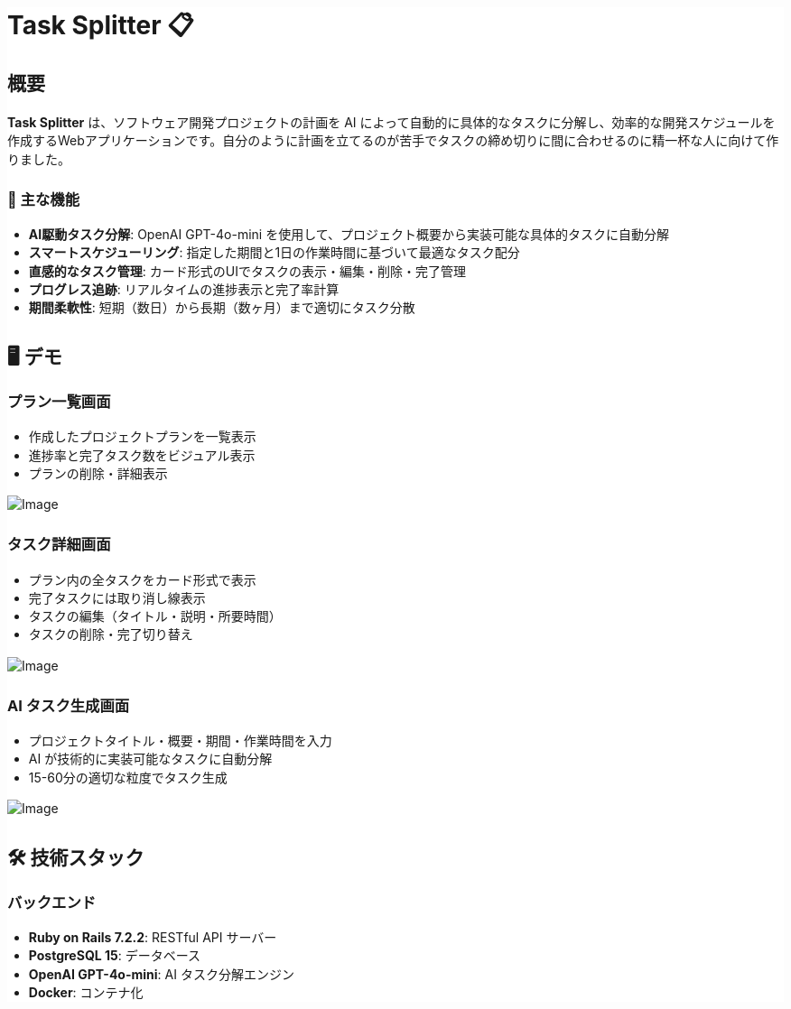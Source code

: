 # Task Splitter 📋

## 概要

**Task Splitter** は、ソフトウェア開発プロジェクトの計画を AI によって自動的に具体的なタスクに分解し、効率的な開発スケジュールを作成するWebアプリケーションです。自分のように計画を立てるのが苦手でタスクの締め切りに間に合わせるのに精一杯な人に向けて作りました。

### 🎯 主な機能

- **AI駆動タスク分解**: OpenAI GPT-4o-mini を使用して、プロジェクト概要から実装可能な具体的タスクに自動分解
- **スマートスケジューリング**: 指定した期間と1日の作業時間に基づいて最適なタスク配分
- **直感的なタスク管理**: カード形式のUIでタスクの表示・編集・削除・完了管理
- **プログレス追跡**: リアルタイムの進捗表示と完了率計算
- **期間柔軟性**: 短期（数日）から長期（数ヶ月）まで適切にタスク分散

## 🖥️ デモ

### プラン一覧画面
- 作成したプロジェクトプランを一覧表示
- 進捗率と完了タスク数をビジュアル表示
- プランの削除・詳細表示

<img width="1401" height="714" alt="Image" src="https://github.com/user-attachments/assets/3bb62b47-c2c6-49db-813d-149bfb3a0682" />

### タスク詳細画面  
- プラン内の全タスクをカード形式で表示
- 完了タスクには取り消し線表示
- タスクの編集（タイトル・説明・所要時間）
- タスクの削除・完了切り替え

<img width="1412" height="711" alt="Image" src="https://github.com/user-attachments/assets/d1ae3e6d-a5e4-495b-9c83-0f7c77f4f7f4" />

### AI タスク生成画面
- プロジェクトタイトル・概要・期間・作業時間を入力
- AI が技術的に実装可能なタスクに自動分解
- 15-60分の適切な粒度でタスク生成

<img width="1394" height="715" alt="Image" src="https://github.com/user-attachments/assets/df90f5c8-d0a1-4e89-aa6c-5369ceda8cb3" />

## 🛠️ 技術スタック

### バックエンド
- **Ruby on Rails 7.2.2**: RESTful API サーバー
- **PostgreSQL 15**: データベース
- **OpenAI GPT-4o-mini**: AI タスク分解エンジン
- **Docker**: コンテナ化
